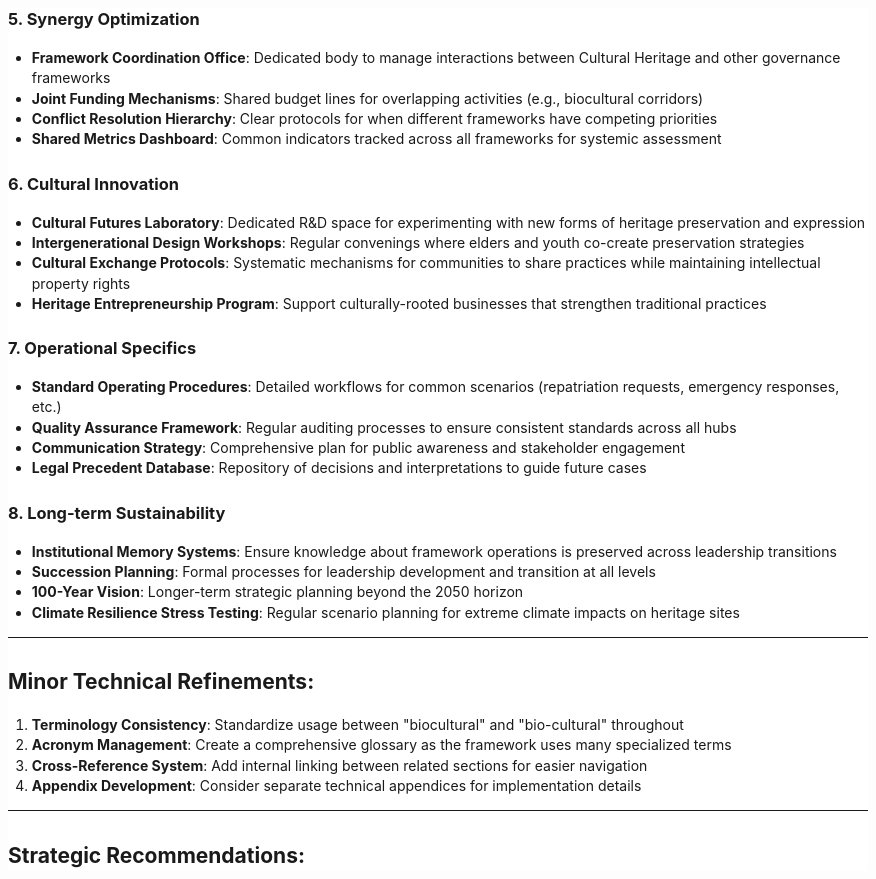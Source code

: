 ### 5. **Synergy Optimization**
- **Framework Coordination Office**: Dedicated body to manage interactions between Cultural Heritage and other governance frameworks
- **Joint Funding Mechanisms**: Shared budget lines for overlapping activities (e.g., biocultural corridors)
- **Conflict Resolution Hierarchy**: Clear protocols for when different frameworks have competing priorities
- **Shared Metrics Dashboard**: Common indicators tracked across all frameworks for systemic assessment

### 6. **Cultural Innovation**
- **Cultural Futures Laboratory**: Dedicated R&D space for experimenting with new forms of heritage preservation and expression
- **Intergenerational Design Workshops**: Regular convenings where elders and youth co-create preservation strategies
- **Cultural Exchange Protocols**: Systematic mechanisms for communities to share practices while maintaining intellectual property rights
- **Heritage Entrepreneurship Program**: Support culturally-rooted businesses that strengthen traditional practices

### 7. **Operational Specifics**
- **Standard Operating Procedures**: Detailed workflows for common scenarios (repatriation requests, emergency responses, etc.)
- **Quality Assurance Framework**: Regular auditing processes to ensure consistent standards across all hubs
- **Communication Strategy**: Comprehensive plan for public awareness and stakeholder engagement
- **Legal Precedent Database**: Repository of decisions and interpretations to guide future cases

### 8. **Long-term Sustainability**
- **Institutional Memory Systems**: Ensure knowledge about framework operations is preserved across leadership transitions
- **Succession Planning**: Formal processes for leadership development and transition at all levels
- **100-Year Vision**: Longer-term strategic planning beyond the 2050 horizon
- **Climate Resilience Stress Testing**: Regular scenario planning for extreme climate impacts on heritage sites

---

## Minor Technical Refinements:

1. **Terminology Consistency**: Standardize usage between "biocultural" and "bio-cultural" throughout
2. **Acronym Management**: Create a comprehensive glossary as the framework uses many specialized terms
3. **Cross-Reference System**: Add internal linking between related sections for easier navigation
4. **Appendix Development**: Consider separate technical appendices for implementation details

---

## Strategic Recommendations:
